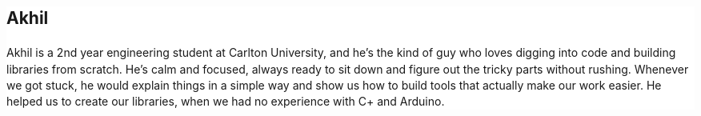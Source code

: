 ## Akhil
Akhil is a 2nd year engineering student at Carlton University, and he’s the kind of guy who loves digging into code and building libraries from scratch. He’s calm and focused, always ready to sit down and figure out the tricky parts without rushing. Whenever we got stuck, he would explain things in a simple way and show us how to build tools that actually make our work easier. He helped us to create our libraries, when we had no experience with C+ and Arduino.


